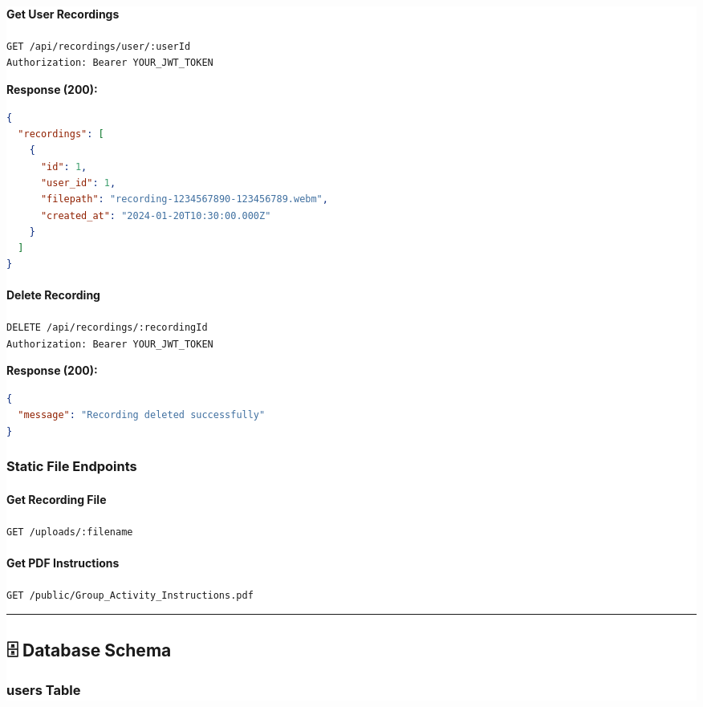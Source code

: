 #### Get User Recordings

```http
GET /api/recordings/user/:userId
Authorization: Bearer YOUR_JWT_TOKEN
```

**Response (200):**

```json
{
  "recordings": [
    {
      "id": 1,
      "user_id": 1,
      "filepath": "recording-1234567890-123456789.webm",
      "created_at": "2024-01-20T10:30:00.000Z"
    }
  ]
}
```

#### Delete Recording

```http
DELETE /api/recordings/:recordingId
Authorization: Bearer YOUR_JWT_TOKEN
```

**Response (200):**

```json
{
  "message": "Recording deleted successfully"
}
```

### Static File Endpoints

#### Get Recording File

```http
GET /uploads/:filename
```

#### Get PDF Instructions

```http
GET /public/Group_Activity_Instructions.pdf
```

---

## 🗄️ Database Schema

### users Table
